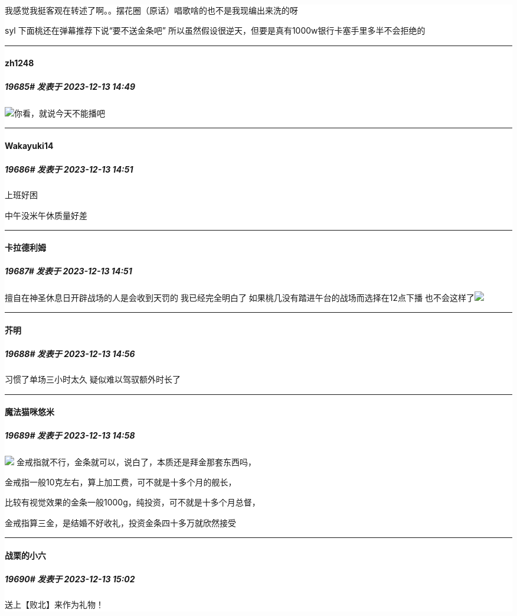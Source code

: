 我感觉我挺客观在转述了啊。。摆花圈（原话）唱歌啥的也不是我现编出来洗的呀

syl 下面桃还在弹幕推荐下说“要不送金条吧” 所以虽然假设很逆天，但要是真有1000w银行卡塞手里多半不会拒绝的

*****

####  zh1248  
##### 19685#       发表于 2023-12-13 14:49

<img src="https://static.saraba1st.com/image/smiley/face2017/067.png" referrerpolicy="no-referrer">你看，就说今天不能播吧

*****

####  Wakayuki14  
##### 19686#       发表于 2023-12-13 14:51

上班好困

中午没米午休质量好差

*****

####  卡拉德利姆  
##### 19687#       发表于 2023-12-13 14:51

擅自在神圣休息日开辟战场的人是会收到天罚的 我已经完全明白了 如果桃几没有踏进午台的战场而选择在12点下播 也不会这样了<img src="https://static.saraba1st.com/image/smiley/face2017/012.png" referrerpolicy="no-referrer">


*****

####  芥明  
##### 19688#       发表于 2023-12-13 14:56

习惯了单场三小时太久 疑似难以驾驭额外时长了

*****

####  魔法猫咪悠米  
##### 19689#       发表于 2023-12-13 14:58

<img src="https://static.saraba1st.com/image/smiley/face2017/067.png" referrerpolicy="no-referrer"> 金戒指就不行，金条就可以，说白了，本质还是拜金那套东西吗，

金戒指一般10克左右，算上加工费，可不就是十多个月的舰长，

比较有视觉效果的金条一般1000g，纯投资，可不就是十多个月总督，

金戒指算三金，是结婚不好收礼，投资金条四十多万就欣然接受

*****

####  战栗的小六  
##### 19690#       发表于 2023-12-13 15:02

送上【败北】来作为礼物！
